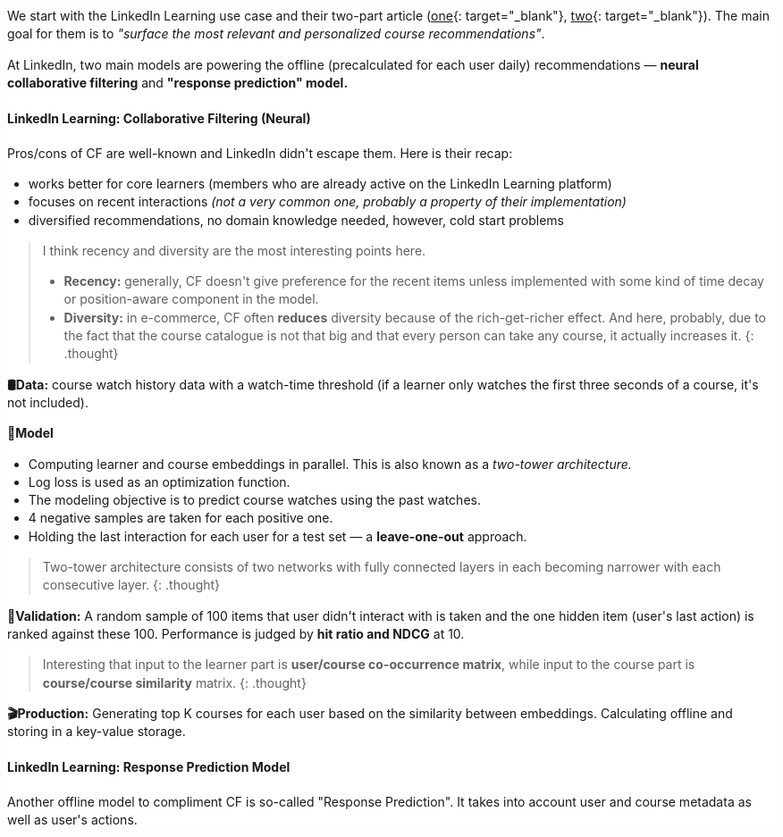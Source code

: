 We start with the LinkedIn Learning use case and their two-part article ([one](https://engineering.linkedin.com/blog/2020/course-recommendations-ai-part-one){: target="_blank"}, [two](https://engineering.linkedin.com/blog/2020/course-recommendations-ai-part-two){: target="_blank"}). The main goal for them is to *"surface the most relevant and personalized course recommendations"*.

At LinkedIn, two main models are powering the offline (precalculated for each user daily) recommendations — **neural collaborative filtering** and **"response prediction" model.**

#### LinkedIn Learning: Collaborative Filtering (Neural)

Pros/cons of CF are well-known and LinkedIn didn't escape them. Here is their recap:

* works better for core learners (members who are already active on the LinkedIn Learning platform)
* focuses on recent interactions *(not a very common one, probably a property of their implementation)*
* diversified recommendations, no domain knowledge needed, however, cold start problems

> I think recency and diversity are the most interesting points here.
>
>* **Recency:** generally, CF doesn't give preference for the recent items unless implemented with some kind of time decay or position-aware component in the model.
>* **Diversity:** in e-commerce, CF often **reduces** diversity because of the rich-get-richer effect. And here, probably, due to the fact that the course catalogue is not that big and that every person can take any course, it actually increases it.
{: .thought}

**🛢Data:** course watch history data with a watch-time threshold (if a learner only watches the first three seconds of a course, it's not included).

**🚗Model** 

* Computing learner and course embeddings in parallel. This is also known as a _two-tower architecture._
* Log loss is used as an optimization function.
* The modeling objective is to predict course watches using the past watches.
* 4 negative samples are taken for each positive one.
* Holding the last interaction for each user for a test set — a **leave-one-out** approach.

> Two-tower architecture consists of two networks with fully connected layers in each becoming narrower with each consecutive layer.
{: .thought}

**🔁Validation:** A random sample of 100 items that user didn't interact with is taken and the one hidden item (user's last action) is ranked against these 100. Performance is judged by **hit ratio and NDCG** at 10.

> Interesting that input to the learner part is **user/course co-occurrence matrix**, while input to the course part is **course/course similarity** matrix.
{: .thought}

**🎬Production:** Generating top K courses for each user based on the similarity between embeddings. Calculating offline and storing in a key-value storage.

#### LinkedIn Learning: Response Prediction Model

Another offline model to compliment CF is so-called "Response Prediction". It takes into account user and course metadata as well as user's actions.
